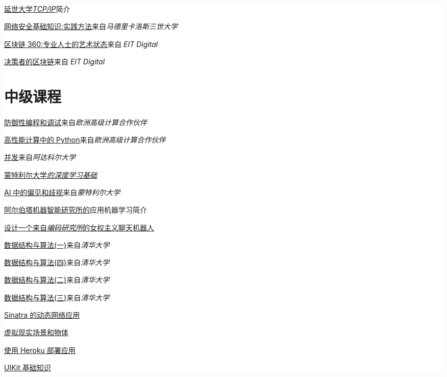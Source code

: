 [延世大学*TCP/IP*](https://www.classcentral.com/course/tcpip-9143?utm_source=fcc_medium&utm_medium=web&utm_campaign=cs_programming_july_2020)简介

[网络安全基础知识:实践方法](https://www.classcentral.com/course/edx-cyber-security-basics-a-hands-on-approach-7849?utm_source=fcc_medium&utm_medium=web&utm_campaign=cs_programming_july_2020)来自*马德里卡洛斯三世大学*

[区块链 360:专业人士的艺术状态](https://www.classcentral.com/course/blockchain-professionals-12595?utm_source=fcc_medium&utm_medium=web&utm_campaign=cs_programming_july_2020)来自 *EIT Digital*

[决策者的区块链](https://www.classcentral.com/course/blockchain-decision-maker-13811?utm_source=fcc_medium&utm_medium=web&utm_campaign=cs_programming_july_2020)来自 *EIT Digital*

# 中级课程

[防御性编程和调试](https://www.classcentral.com/course/defensive-programming-and-debugging-12107?utm_source=fcc_medium&utm_medium=web&utm_campaign=cs_programming_july_2020)来自*欧洲高级计算合作伙伴*

[高性能计算中的 Python](https://www.classcentral.com/course/python-in-hpc-13774?utm_source=fcc_medium&utm_medium=web&utm_campaign=cs_programming_july_2020)来自*欧洲高级计算合作伙伴*

[并发](https://www.classcentral.com/course/independent-concurrency-6493?utm_source=fcc_medium&utm_medium=web&utm_campaign=cs_programming_july_2020)来自*阿达科尔大学*

[蒙特利尔大学*的深度学习基础*](https://www.classcentral.com/course/edx-deep-learning-essentials-18145?utm_source=fcc_medium&utm_medium=web&utm_campaign=cs_programming_july_2020)

[AI 中的偏见和歧视](https://www.classcentral.com/course/edx-bias-and-discrimination-in-ai-18144?utm_source=fcc_medium&utm_medium=web&utm_campaign=cs_programming_july_2020)来自*蒙特利尔大学*

[阿尔伯塔机器智能研究所的](https://www.classcentral.com/course/machine-learning-applied-15163?utm_source=fcc_medium&utm_medium=web&utm_campaign=cs_programming_july_2020)应用机器学习简介

[设计一个来自*编码研究所*的女权主义聊天机器人](https://www.classcentral.com/course/designing-a-feminist-chatbot-19294?utm_source=fcc_medium&utm_medium=web&utm_campaign=cs_programming_july_2020)

[数据结构与算法(一)](https://www.classcentral.com/course/data-structures-algorithms-1-17914?utm_source=fcc_medium&utm_medium=web&utm_campaign=cs_programming_july_2020)来自*清华大学*

[数据结构与算法(四)](https://www.classcentral.com/course/data-structures-algorithms-4-17917?utm_source=fcc_medium&utm_medium=web&utm_campaign=cs_programming_july_2020)来自*清华大学*

[数据结构与算法(二)](https://www.classcentral.com/course/data-structures-algorithms-2-17915?utm_source=fcc_medium&utm_medium=web&utm_campaign=cs_programming_july_2020)来自*清华大学*

[数据结构与算法(三)](https://www.classcentral.com/course/data-structures-algorithms-3-17916?utm_source=fcc_medium&utm_medium=web&utm_campaign=cs_programming_july_2020)来自*清华大学*

[Sinatra 的动态网络应用](https://www.classcentral.com/course/udacity-dynamic-web-applications-with-sinatra-6796?utm_source=fcc_medium&utm_medium=web&utm_campaign=cs_programming_july_2020)

[虚拟现实场景和物体](https://www.classcentral.com/course/udacity-vr-scenes-and-objects-7380?utm_source=fcc_medium&utm_medium=web&utm_campaign=cs_programming_july_2020)

[使用 Heroku 部署应用](https://www.classcentral.com/course/udacity-deploying-applications-with-heroku-6798?utm_source=fcc_medium&utm_medium=web&utm_campaign=cs_programming_july_2020)

[UIKit 基础知识](https://www.classcentral.com/course/udacity-uikit-fundamentals-3350?utm_source=fcc_medium&utm_medium=web&utm_campaign=cs_programming_july_2020)
